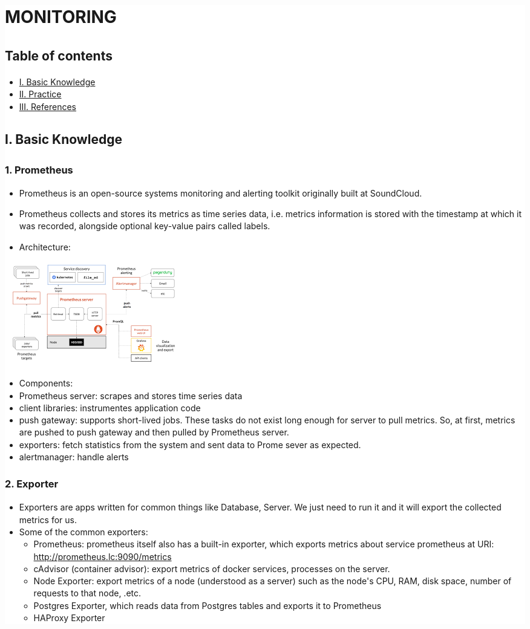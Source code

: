 # MONITORING

## Table of contents
  - [I. Basic Knowledge](#i-basic-knowledge)
  - [II. Practice](#ii-practice)
  - [III. References](#iii-references)


## I. Basic Knowledge


### 1. Prometheus

- Prometheus is an open-source systems monitoring and alerting toolkit originally built at SoundCloud. 
- Prometheus collects and stores its metrics as time series data, i.e. metrics information is stored with the timestamp at which it was recorded, alongside optional key-value pairs called labels.

- Architecture: 
 <img src="imgs/architecture.png">

 - Components: 
  - Prometheus server: scrapes and stores time series data
  - client libraries: instrumentes application code
  - push gateway: supports short-lived jobs. These tasks do not exist long enough for server to pull metrics. So, at first, metrics are pushed to push gateway and then pulled by Prometheus server.
  - exporters: fetch statistics from the system and sent data to Prome sever as expected.
  - alertmanager:  handle alerts

### 2. Exporter
- Exporters are apps written for common things like Database, Server. We just need to run it and it will export the collected metrics for us.
- Some of the common exporters: 
  - Prometheus: prometheus itself also has a built-in exporter, which exports metrics about service prometheus at URI: http://prometheus.lc:9090/metrics
  - cAdvisor (container advisor): export metrics of docker services, processes on the server.
  - Node Exporter: export metrics of a node (understood as a server) such as the node's CPU, RAM, disk space, number of requests to that node, .etc.
  - Postgres Exporter, which reads data from Postgres tables and exports it to Prometheus
  - HAProxy Exporter
